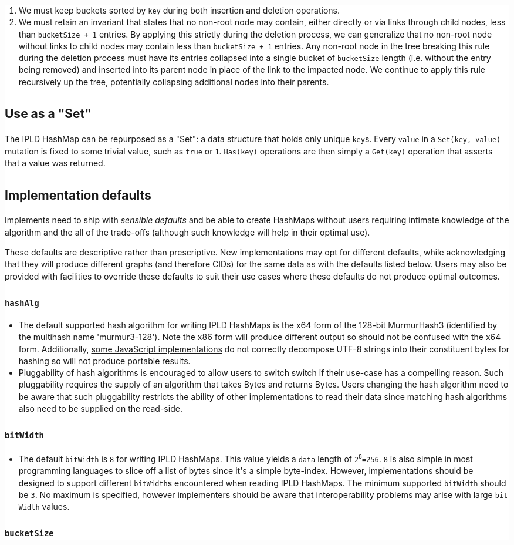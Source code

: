 1. We must keep buckets sorted by `key` during both insertion and deletion operations.
2. We must retain an invariant that states that no non-root node may contain, either directly or via links through child nodes, less than `bucketSize + 1` entries. By applying this strictly during the deletion process, we can generalize that no non-root node without links to child nodes may contain less than `bucketSize + 1` entries. Any non-root node in the tree breaking this rule during the deletion process must have its entries collapsed into a single bucket of `bucketSize` length (i.e. without the entry being removed) and inserted into its parent node in place of the link to the impacted node. We continue to apply this rule recursively up the tree, potentially collapsing additional nodes into their parents.

## Use as a "Set"

The IPLD HashMap can be repurposed as a "Set": a data structure that holds only unique `key`s. Every `value` in a `Set(key, value)` mutation is fixed to some trivial value, such as `true` or `1`. `Has(key)` operations are then simply a `Get(key)` operation that asserts that a value was returned.

## Implementation defaults

Implements need to ship with _sensible defaults_ and be able to create HashMaps without users requiring intimate knowledge of the algorithm and the all of the trade-offs (although such knowledge will help in their optimal use).

These defaults are descriptive rather than prescriptive. New implementations may opt for different defaults, while acknowledging that they will produce different graphs (and therefore CIDs) for the same data as with the defaults listed below. Users may also be provided with facilities to override these defaults to suit their use cases where these defaults do not produce optimal outcomes.

### `hashAlg`

* The default supported hash algorithm for writing IPLD HashMaps is the x64 form of the 128-bit [MurmurHash3](https://github.com/aappleby/smhasher) (identified by the multihash name ['murmur3-128'](https://github.com/multiformats/multicodec/blob/master/table.csv)). Note the x86 form will produce different output so should not be confused with the x64 form. Additionally, [some JavaScript implementations](https://cimi.io/murmurhash3js-revisited/) do not correctly decompose UTF-8 strings into their constituent bytes for hashing so will not produce portable results.
* Pluggability of hash algorithms is encouraged to allow users to switch switch if their use-case has a compelling reason. Such pluggability requires the supply of an algorithm that takes Bytes and returns Bytes. Users changing the hash algorithm need to be aware that such pluggability restricts the ability of other implementations to read their data since matching hash algorithms also need to be supplied on the read-side.

### `bitWidth`

* The default `bitWidth` is `8` for writing IPLD HashMaps. This value yields a `data` length of `2`<sup>`8`</sup>`=256`. `8` is also simple in most programming languages to slice off a list of bytes since it's a simple byte-index. However, implementations should be designed to support different `bitWidth`s encountered when reading IPLD HashMaps. The minimum supported `bitWidth` should be `3`. No maximum is specified, however implementers should be aware that interoperability problems may arise with large `bitWidth` values.

### `bucketSize`
